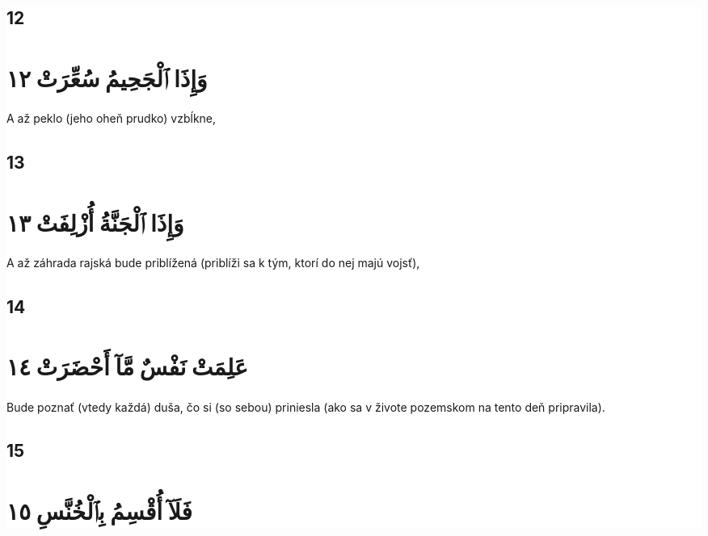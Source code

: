 <div class="break"></div>

## 12


<Badge type="info" text="81:12" class="badge" />
<div>
<div class="main-verse" >

<h1 class="verse-arabic">وَإِذَا ٱلْجَحِيمُ سُعِّرَتْ ١٢</h1>
</div>

<p>A až peklo (jeho oheň prudko) vzbĺkne,</p>
</div>

<div class="break"></div>

## 13


<Badge type="info" text="81:13" class="badge" />
<div>
<div class="main-verse" >

<h1 class="verse-arabic">وَإِذَا ٱلْجَنَّةُ أُزْلِفَتْ ١٣</h1>
</div>

<p>A až záhrada rajská bude priblížená (priblíži sa k tým, ktorí do nej majú vojsť),</p>
</div>
<div class="break"></div>

## 14


<Badge type="info" text="81:14" class="badge" />
<div>
<div class="main-verse" >

<h1 class="verse-arabic">عَلِمَتْ نَفْسٌ مَّآ أَحْضَرَتْ ١٤</h1>
</div>

<p>Bude poznať (vtedy každá) duša, čo si (so sebou) priniesla (ako sa v živote pozemskom na tento deň pripravila).</p>
</div>

<div class="break"></div>

## 15


<Badge type="info" text="81:15" class="badge" />
<div>
<div class="main-verse" >

<h1 class="verse-arabic">فَلَآ أُقْسِمُ بِٱلْخُنَّسِ ١٥</h1>
</div>
